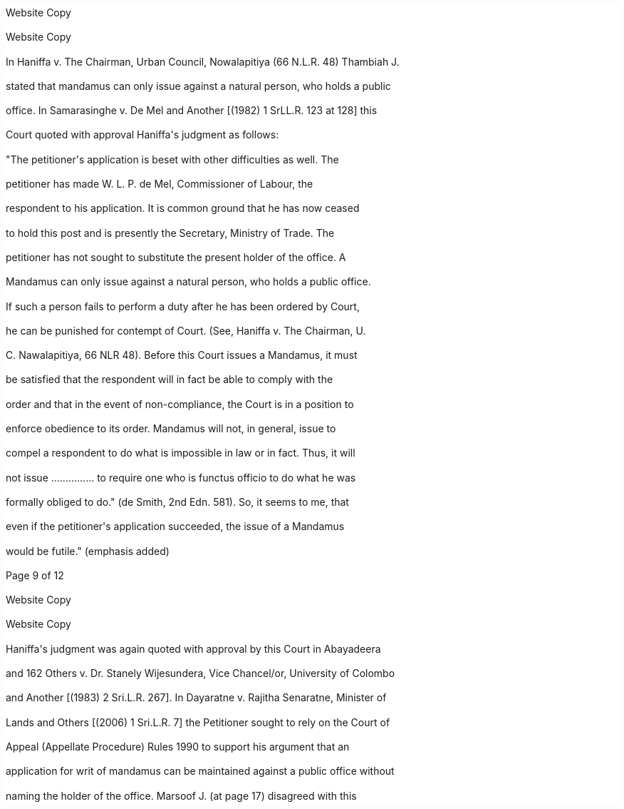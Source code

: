 Website Copy

Website Copy

In Haniffa v. The Chairman, Urban Council, Nowalapitiya (66 N.L.R. 48) Thambiah J.

stated that mandamus can only issue against a natural person, who holds a public

office. In Samarasinghe v. De Mel and Another [(1982) 1 SrLL.R. 123 at 128] this

Court quoted with approval Haniffa's judgment as follows:

"The petitioner's application is beset with other difficulties as well. The

petitioner has made W. L. P. de Mel, Commissioner of Labour, the

respondent to his application. It is common ground that he has now ceased

to hold this post and is presently the Secretary, Ministry of Trade. The

petitioner has not sought to substitute the present holder of the office. A

Mandamus can only issue against a natural person, who holds a public office.

If such a person fails to perform a duty after he has been ordered by Court,

he can be punished for contempt of Court. (See, Haniffa v. The Chairman, U.

C. Nawalapitiya, 66 NLR 48). Before this Court issues a Mandamus, it must

be satisfied that the respondent will in fact be able to comply with the

order and that in the event of non-compliance, the Court is in a position to

enforce obedience to its order. Mandamus will not, in general, issue to

compel a respondent to do what is impossible in law or in fact. Thus, it will

not issue ............... to require one who is functus officio to do what he was

formally obliged to do." (de Smith, 2nd Edn. 581). So, it seems to me, that

even if the petitioner's application succeeded, the issue of a Mandamus

would be futile." (emphasis added)

Page 9 of 12

Website Copy

Website Copy

Haniffa's judgment was again quoted with approval by this Court in Abayadeera

and 162 Others v. Dr. Stanely Wijesundera, Vice Chancel/or, University of Colombo

and Another [(1983) 2 Sri.L.R. 267]. In Dayaratne v. Rajitha Senaratne, Minister of

Lands and Others [(2006) 1 Sri.L.R. 7] the Petitioner sought to rely on the Court of

Appeal (Appellate Procedure) Rules 1990 to support his argument that an

application for writ of mandamus can be maintained against a public office without

naming the holder of the office. Marsoof J. (at page 17) disagreed with this
